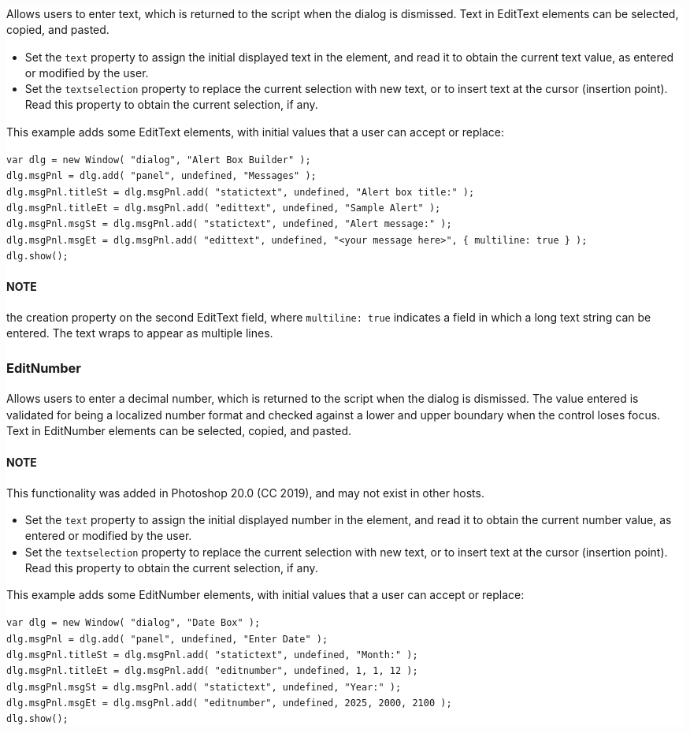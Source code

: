 Allows users to enter text, which is returned to the script when the dialog is
dismissed. Text in EditText elements can be selected, copied, and pasted.

- Set the `text` property to assign the initial displayed text in the element, and read
  it to obtain the current text value, as entered or modified by the user.
- Set the `textselection` property to replace the current selection with new text,
  or to insert text at the cursor (insertion point). Read this property to obtain the
  current selection, if any.

This example adds some EditText elements, with initial values that a user can accept
or replace:

```default
var dlg = new Window( "dialog", "Alert Box Builder" );
dlg.msgPnl = dlg.add( "panel", undefined, "Messages" );
dlg.msgPnl.titleSt = dlg.msgPnl.add( "statictext", undefined, "Alert box title:" );
dlg.msgPnl.titleEt = dlg.msgPnl.add( "edittext", undefined, "Sample Alert" );
dlg.msgPnl.msgSt = dlg.msgPnl.add( "statictext", undefined, "Alert message:" );
dlg.msgPnl.msgEt = dlg.msgPnl.add( "edittext", undefined, "<your message here>", { multiline: true } );
dlg.show();
```

#### NOTE
the creation property on the second EditText field, where `multiline: true`
indicates a field in which a long text string can be entered. The text wraps to appear
as multiple lines.

<a id="editnumber"></a>

### EditNumber

Allows users to enter a decimal number, which is returned to the script when the dialog is
dismissed. The value entered is validated for being a localized number format and checked
against a lower and upper boundary when the control loses focus. Text in EditNumber elements
can be selected, copied, and pasted.

#### NOTE
This functionality was added in Photoshop 20.0 (CC 2019), and may not exist in other hosts.

- Set the `text` property to assign the initial displayed number in the element, and read
  it to obtain the current number value, as entered or modified by the user.
- Set the `textselection` property to replace the current selection with new text,
  or to insert text at the cursor (insertion point). Read this property to obtain the
  current selection, if any.

This example adds some EditNumber elements, with initial values that a user can accept
or replace:

```default
var dlg = new Window( "dialog", "Date Box" );
dlg.msgPnl = dlg.add( "panel", undefined, "Enter Date" );
dlg.msgPnl.titleSt = dlg.msgPnl.add( "statictext", undefined, "Month:" );
dlg.msgPnl.titleEt = dlg.msgPnl.add( "editnumber", undefined, 1, 1, 12 );
dlg.msgPnl.msgSt = dlg.msgPnl.add( "statictext", undefined, "Year:" );
dlg.msgPnl.msgEt = dlg.msgPnl.add( "editnumber", undefined, 2025, 2000, 2100 );
dlg.show();
```
